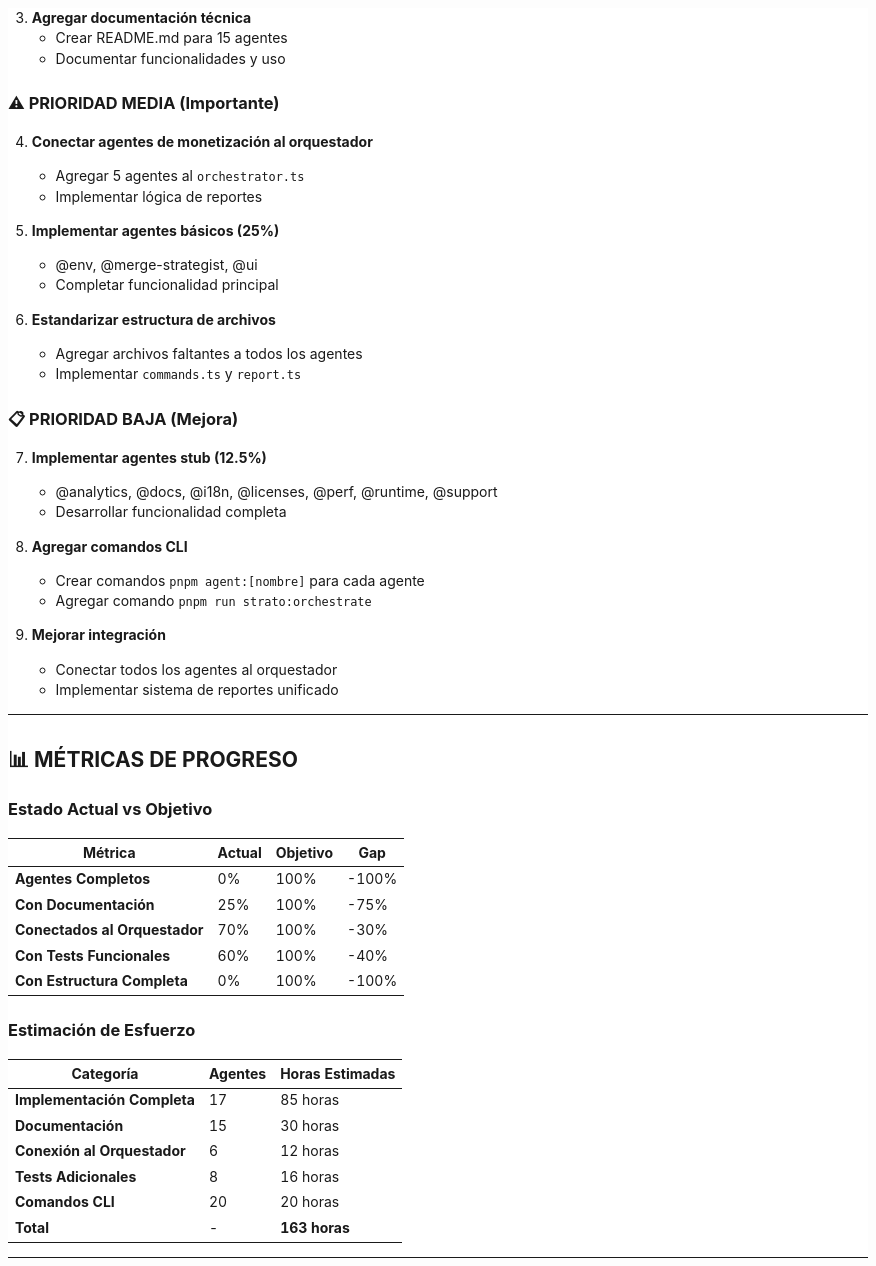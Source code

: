3. **Agregar documentación técnica**
   - Crear README.md para 15 agentes
   - Documentar funcionalidades y uso

### ⚠️ PRIORIDAD MEDIA (Importante)

4. **Conectar agentes de monetización al orquestador**
   - Agregar 5 agentes al `orchestrator.ts`
   - Implementar lógica de reportes

5. **Implementar agentes básicos (25%)**
   - @env, @merge-strategist, @ui
   - Completar funcionalidad principal

6. **Estandarizar estructura de archivos**
   - Agregar archivos faltantes a todos los agentes
   - Implementar `commands.ts` y `report.ts`

### 📋 PRIORIDAD BAJA (Mejora)

7. **Implementar agentes stub (12.5%)**
   - @analytics, @docs, @i18n, @licenses, @perf, @runtime, @support
   - Desarrollar funcionalidad completa

8. **Agregar comandos CLI**
   - Crear comandos `pnpm agent:[nombre]` para cada agente
   - Agregar comando `pnpm run strato:orchestrate`

9. **Mejorar integración**
   - Conectar todos los agentes al orquestador
   - Implementar sistema de reportes unificado

---

## 📊 MÉTRICAS DE PROGRESO

### Estado Actual vs Objetivo

| Métrica | Actual | Objetivo | Gap |
|---------|--------|----------|-----|
| **Agentes Completos** | 0% | 100% | -100% |
| **Con Documentación** | 25% | 100% | -75% |
| **Conectados al Orquestador** | 70% | 100% | -30% |
| **Con Tests Funcionales** | 60% | 100% | -40% |
| **Con Estructura Completa** | 0% | 100% | -100% |

### Estimación de Esfuerzo

| Categoría | Agentes | Horas Estimadas |
|-----------|---------|-----------------|
| **Implementación Completa** | 17 | 85 horas |
| **Documentación** | 15 | 30 horas |
| **Conexión al Orquestador** | 6 | 12 horas |
| **Tests Adicionales** | 8 | 16 horas |
| **Comandos CLI** | 20 | 20 horas |
| **Total** | - | **163 horas** |

---